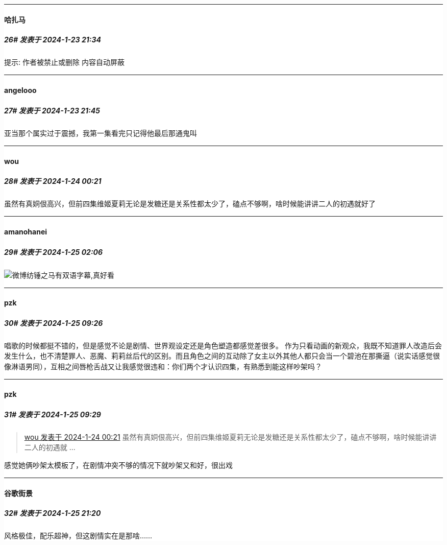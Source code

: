 *****

####  哈扎马  
##### 26#       发表于 2024-1-23 21:34

提示: 作者被禁止或删除 内容自动屏蔽

*****

####  angelooo  
##### 27#       发表于 2024-1-23 21:45

亚当那个属实过于震撼，我第一集看完只记得他最后那通鬼叫

*****

####  wou  
##### 28#       发表于 2024-1-24 00:21

虽然有真姛佷高兴，但前四集维姬夏莉无论是发糖还是关系性都太少了，磕点不够啊，啥时候能讲讲二人的初遇就好了

*****

####  amanohanei  
##### 29#       发表于 2024-1-25 02:06

<img src="https://static.saraba1st.com/image/smiley/face2017/160.png" referrerpolicy="no-referrer">微博纺锤之马有双语字幕,真好看

*****

####  pzk  
##### 30#       发表于 2024-1-25 09:26

唱歌的时候都挺不错的，但是感觉不论是剧情、世界观设定还是角色塑造都感觉差很多。
作为只看动画的新观众，我既不知道罪人改造后会发生什么，也不清楚罪人、恶魔、莉莉丝后代的区别。而且角色之间的互动除了女主以外其他人都只会当一个碧池在那撕逼（说实话感觉很像淋语男同），互相之间唇枪舌战又让我感觉很违和：你们两个才认识四集，有熟悉到能这样吵架吗？

*****

####  pzk  
##### 31#       发表于 2024-1-25 09:29

<blockquote><a href="httphttps://bbs.saraba1st.com/2b/forum.php?mod=redirect&amp;goto=findpost&amp;pid=63752951&amp;ptid=2168582" target="_blank">wou 发表于 2024-1-24 00:21</a>
虽然有真姛佷高兴，但前四集维姬夏莉无论是发糖还是关系性都太少了，磕点不够啊，啥时候能讲讲二人的初遇就 ...</blockquote>
感觉她俩吵架太模板了，在剧情冲突不够的情况下就吵架又和好，很出戏

*****

####  谷歌街景  
##### 32#       发表于 2024-1-25 21:20

风格极佳，配乐超神，但这剧情实在是那啥……
